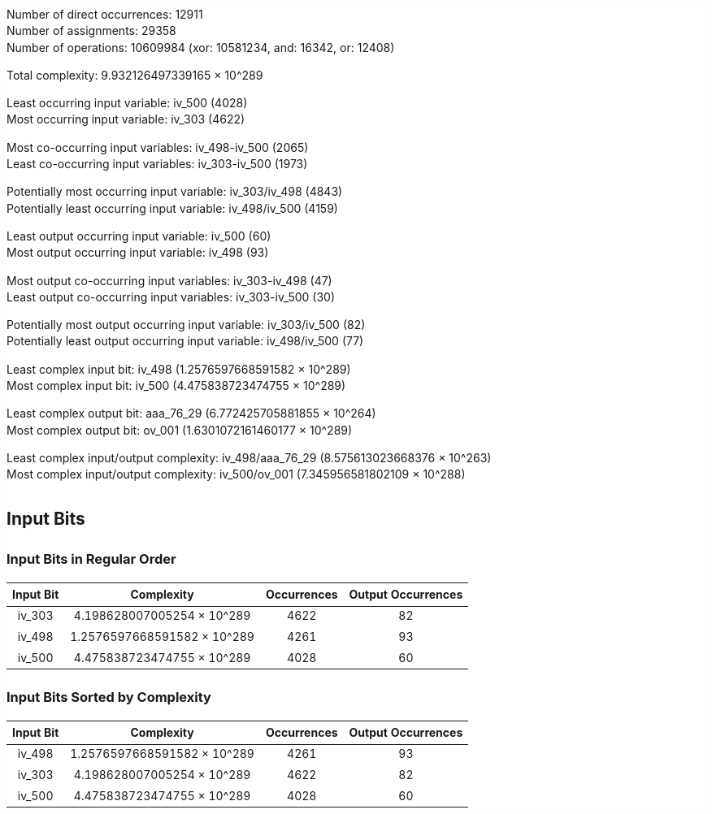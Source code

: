 Number of direct occurrences: 12911  
Number of assignments: 29358  
Number of operations: 10609984
(xor: 10581234,
and: 16342,
or: 12408)

Total complexity: 9.932126497339165 × 10^289

Least occurring input variable: iv_500 (4028)  
Most occurring input variable: iv_303 (4622)

Most co-occurring input variables: iv_498-iv_500 (2065)  
Least co-occurring input variables: iv_303-iv_500 (1973)

Potentially most occurring input variable: iv_303/iv_498 (4843)  
Potentially least occurring input variable: iv_498/iv_500 (4159)

Least output occurring input variable: iv_500 (60)  
Most output occurring input variable: iv_498 (93)

Most output co-occurring input variables: iv_303-iv_498 (47)  
Least output co-occurring input variables: iv_303-iv_500 (30)

Potentially most output occurring input variable: iv_303/iv_500 (82)  
Potentially least output occurring input variable: iv_498/iv_500 (77)

Least complex input bit: iv_498 (1.2576597668591582 × 10^289)  
Most complex input bit: iv_500 (4.475838723474755 × 10^289)

Least complex output bit: aaa_76_29 (6.772425705881855 × 10^264)  
Most complex output bit: ov_001 (1.6301072161460177 × 10^289)

Least complex input/output complexity: iv_498/aaa_76_29 (8.575613023668376 × 10^263)  
Most complex input/output complexity: iv_500/ov_001 (7.345956581802109 × 10^288)

## Input Bits

### Input Bits in Regular Order

| Input Bit | Complexity | Occurrences | Output Occurrences |
|:---------:|:----------:|:-----------:|:------------------:|
| iv_303 | 4.198628007005254 × 10^289 | 4622 | 82 |
| iv_498 | 1.2576597668591582 × 10^289 | 4261 | 93 |
| iv_500 | 4.475838723474755 × 10^289 | 4028 | 60 |

### Input Bits Sorted by Complexity

| Input Bit | Complexity | Occurrences | Output Occurrences |
|:---------:|:----------:|:-----------:|:------------------:|
| iv_498 | 1.2576597668591582 × 10^289 | 4261 | 93 |
| iv_303 | 4.198628007005254 × 10^289 | 4622 | 82 |
| iv_500 | 4.475838723474755 × 10^289 | 4028 | 60 |
